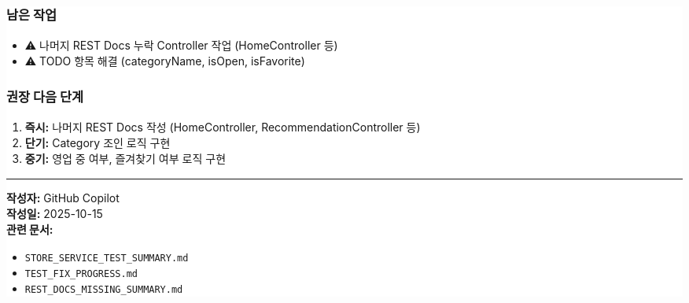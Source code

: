 ### 남은 작업
- ⚠️ 나머지 REST Docs 누락 Controller 작업 (HomeController 등)
- ⚠️ TODO 항목 해결 (categoryName, isOpen, isFavorite)

### 권장 다음 단계
1. **즉시:** 나머지 REST Docs 작성 (HomeController, RecommendationController 등)
2. **단기:** Category 조인 로직 구현
3. **중기:** 영업 중 여부, 즐겨찾기 여부 로직 구현

---

**작성자:** GitHub Copilot  
**작성일:** 2025-10-15  
**관련 문서:**
- `STORE_SERVICE_TEST_SUMMARY.md`
- `TEST_FIX_PROGRESS.md`
- `REST_DOCS_MISSING_SUMMARY.md`
